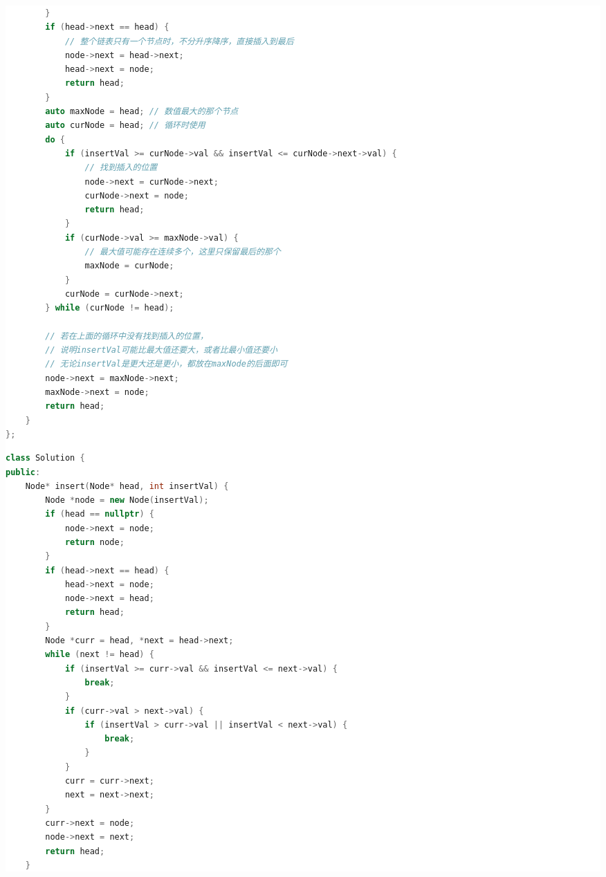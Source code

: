 ```c++
        }
        if (head->next == head) {
            // 整个链表只有一个节点时，不分升序降序，直接插入到最后
            node->next = head->next;
            head->next = node;
            return head;
        }
        auto maxNode = head; // 数值最大的那个节点
        auto curNode = head; // 循环时使用
        do {
            if (insertVal >= curNode->val && insertVal <= curNode->next->val) {
                // 找到插入的位置
                node->next = curNode->next;
                curNode->next = node;
                return head;
            }
            if (curNode->val >= maxNode->val) {
                // 最大值可能存在连续多个，这里只保留最后的那个
                maxNode = curNode;
            }
            curNode = curNode->next;
        } while (curNode != head);

        // 若在上面的循环中没有找到插入的位置，
        // 说明insertVal可能比最大值还要大，或者比最小值还要小
        // 无论insertVal是更大还是更小，都放在maxNode的后面即可
        node->next = maxNode->next;
        maxNode->next = node;
        return head;
    }
};
```
```c++
class Solution {
public:
    Node* insert(Node* head, int insertVal) {
        Node *node = new Node(insertVal);
        if (head == nullptr) {
            node->next = node;
            return node;
        }
        if (head->next == head) {
            head->next = node;
            node->next = head;
            return head;
        }
        Node *curr = head, *next = head->next;
        while (next != head) {
            if (insertVal >= curr->val && insertVal <= next->val) {
                break;
            }
            if (curr->val > next->val) {
                if (insertVal > curr->val || insertVal < next->val) {
                    break;
                }
            }
            curr = curr->next;
            next = next->next;
        }
        curr->next = node;
        node->next = next;
        return head;
    }
```